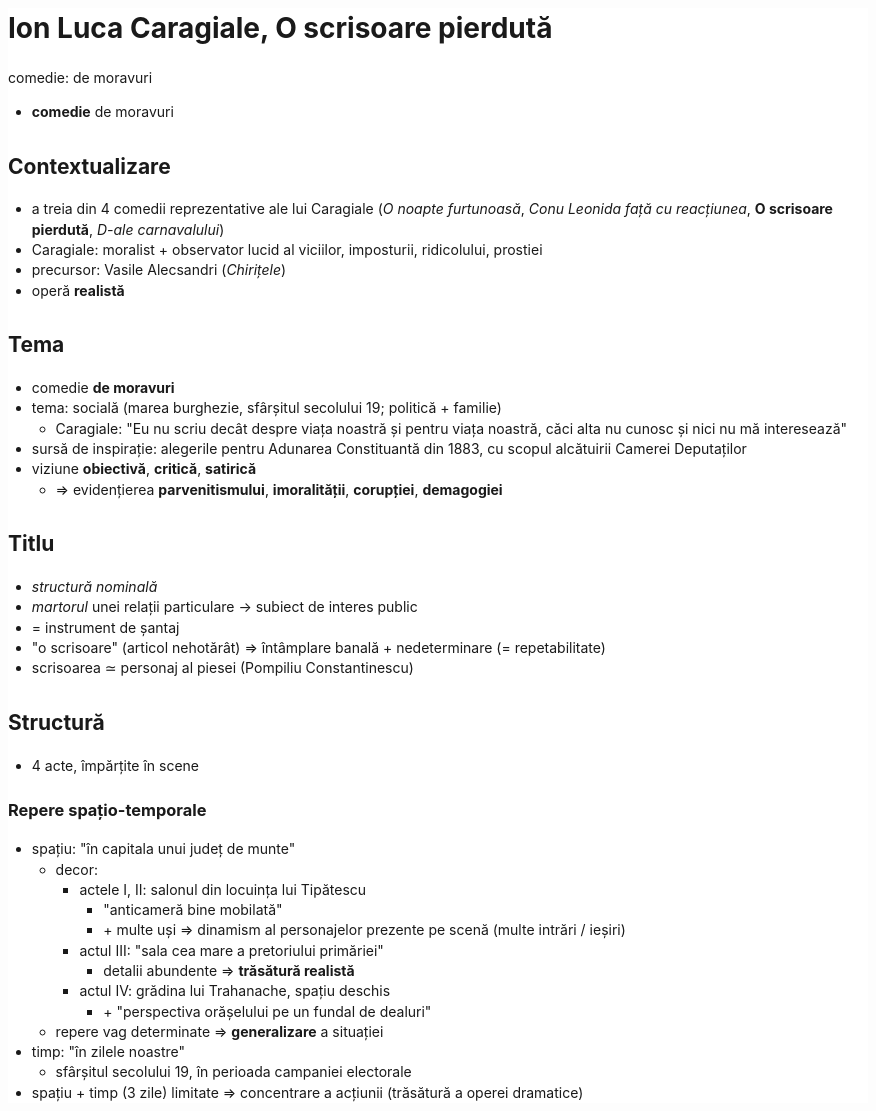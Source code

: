 # Ion Luca Caragiale, O scrisoare pierdută

comedie: de moravuri

-   **comedie** de moravuri

## Contextualizare

-   a treia din 4 comedii reprezentative ale lui Caragiale (_O noapte furtunoasă_, _Conu Leonida față cu reacțiunea_, **O scrisoare pierdută**, _D-ale carnavalului_)
-   Caragiale: moralist + observator lucid al viciilor, imposturii, ridicolului, prostiei
-   precursor: Vasile Alecsandri (_Chirițele_)
-   operă **realistă**

## Tema

-   comedie **de moravuri**
-   tema: socială (marea burghezie, sfârșitul secolului 19; politică + familie)
    -   Caragiale: "Eu nu scriu decât despre viața noastră și pentru viața noastră, căci alta nu cunosc și nici nu mă interesează"
-   sursă de inspirație: alegerile pentru Adunarea Constituantă din 1883, cu scopul alcătuirii Camerei Deputaților
-   viziune **obiectivă**, **critică**, **satirică**
    -   ⇒ evidențierea **parvenitismului**, **imoralității**, **corupției**, **demagogiei**

## Titlu

-   _structură nominală_
-   _martorul_ unei relații particulare → subiect de interes public
-   = instrument de șantaj
-   "o scrisoare" (articol nehotărât) ⇒ întâmplare banală + nedeterminare (= repetabilitate)
-   scrisoarea ≃ personaj al piesei (Pompiliu Constantinescu)

## Structură

-   4 acte, împărțite în scene

### Repere spațio-temporale

-   spațiu: "în capitala unui județ de munte"
    -   decor:
        -   actele I, II: salonul din locuința lui Tipătescu
            -   "anticameră bine mobilată"
            -   \+ multe uși ⇒ dinamism al personajelor prezente pe scenă (multe intrări / ieșiri)
        -   actul III: "sala cea mare a pretoriului primăriei"
            -   detalii abundente ⇒ **trăsătură realistă**
        -   actul IV: grădina lui Trahanache, spațiu deschis
            -   \+ "perspectiva orășelului pe un fundal de dealuri"
    -   repere vag determinate ⇒ **generalizare** a situației
-   timp: "în zilele noastre"
    -   sfârșitul secolului 19, în perioada campaniei electorale
-   spațiu + timp (3 zile) limitate ⇒ concentrare a acțiunii (trăsătură a operei dramatice)
